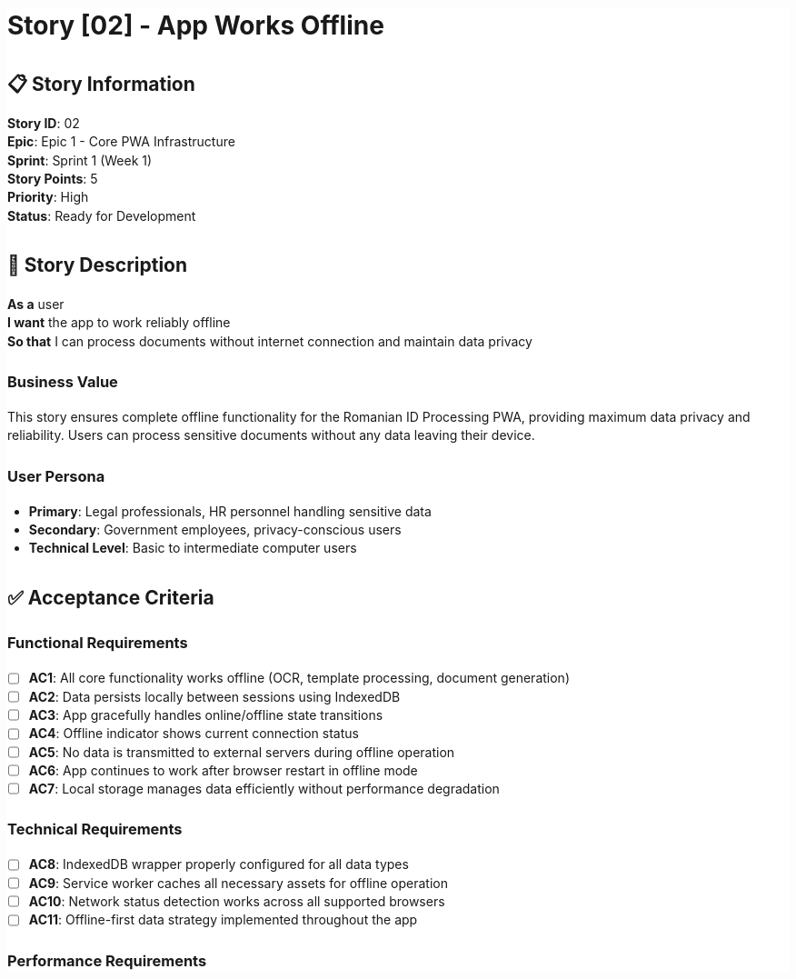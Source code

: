 # Story [02] - App Works Offline

## 📋 Story Information

**Story ID**: 02  
**Epic**: Epic 1 - Core PWA Infrastructure  
**Sprint**: Sprint 1 (Week 1)  
**Story Points**: 5  
**Priority**: High  
**Status**: Ready for Development

## 📖 Story Description

**As a** user  
**I want** the app to work reliably offline  
**So that** I can process documents without internet connection and maintain data privacy

### Business Value

This story ensures complete offline functionality for the Romanian ID Processing PWA, providing
maximum data privacy and reliability. Users can process sensitive documents without any data leaving
their device.

### User Persona

- **Primary**: Legal professionals, HR personnel handling sensitive data
- **Secondary**: Government employees, privacy-conscious users
- **Technical Level**: Basic to intermediate computer users

## ✅ Acceptance Criteria

### Functional Requirements

- [ ] **AC1**: All core functionality works offline (OCR, template processing, document generation)
- [ ] **AC2**: Data persists locally between sessions using IndexedDB
- [ ] **AC3**: App gracefully handles online/offline state transitions
- [ ] **AC4**: Offline indicator shows current connection status
- [ ] **AC5**: No data is transmitted to external servers during offline operation
- [ ] **AC6**: App continues to work after browser restart in offline mode
- [ ] **AC7**: Local storage manages data efficiently without performance degradation

### Technical Requirements

- [ ] **AC8**: IndexedDB wrapper properly configured for all data types
- [ ] **AC9**: Service worker caches all necessary assets for offline operation
- [ ] **AC10**: Network status detection works across all supported browsers
- [ ] **AC11**: Offline-first data strategy implemented throughout the app

### Performance Requirements

